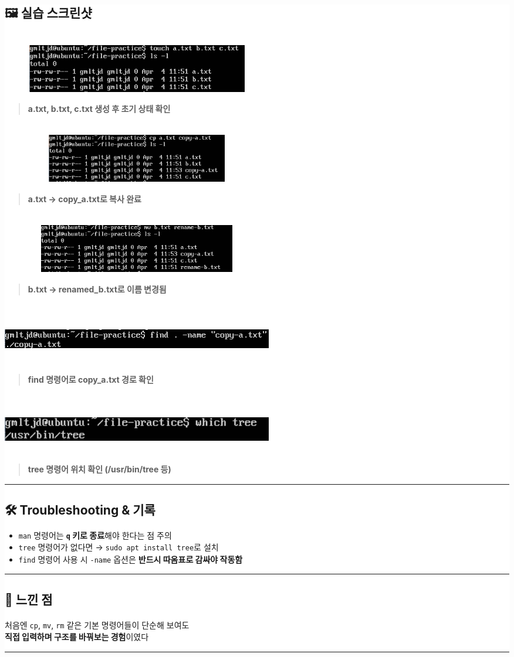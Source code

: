 ## 🖼️ 실습 스크린샷

<br> <img src="./images/day6-files-init.png" width="450" height="80"/>
> **a.txt, b.txt, c.txt 생성 후 초기 상태 확인**

<br> <img src="./images/day6-copy.png" width="450" height="80"/>
> **a.txt → copy_a.txt로 복사 완료**

<br> <img src="./images/day6-rename.png" width="450" height="80"/>
> **b.txt → renamed_b.txt로 이름 변경됨**

<br> <img src="./images/day6-find.png" width="450" height="80"/>
> **find 명령어로 copy_a.txt 경로 확인**

<br> <img src="./images/day6-which-tree.png" width="450" height="80"/>
> **tree 명령어 위치 확인 (/usr/bin/tree 등)**

---

## 🛠️ Troubleshooting & 기록  
- `man` 명령어는 **`q` 키로 종료**해야 한다는 점 주의  
- `tree` 명령어가 없다면 → `sudo apt install tree`로 설치  
- `find` 명령어 사용 시 `-name` 옵션은 **반드시 따옴표로 감싸야 작동함**


---

## 💭 느낀 점  
처음엔 `cp`, `mv`, `rm` 같은 기본 명령어들이 단순해 보여도  
**직접 입력하며 구조를 바꿔보는 경험**이였다

---
